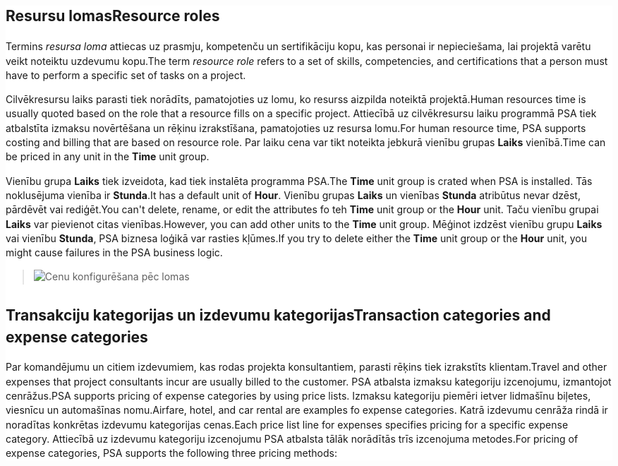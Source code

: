 ## <a name="resource-roles"></a><span data-ttu-id="5e1e2-121">Resursu lomas</span><span class="sxs-lookup"><span data-stu-id="5e1e2-121">Resource roles</span></span>

<span data-ttu-id="5e1e2-122">Termins *resursa loma* attiecas uz prasmju, kompetenču un sertifikāciju kopu, kas personai ir nepieciešama, lai projektā varētu veikt noteiktu uzdevumu kopu.</span><span class="sxs-lookup"><span data-stu-id="5e1e2-122">The term *resource role* refers to a set of skills, competencies, and certifications that a person must have to perform a specific set of tasks on a project.</span></span>

<span data-ttu-id="5e1e2-123">Cilvēkresursu laiks parasti tiek norādīts, pamatojoties uz lomu, ko resurss aizpilda noteiktā projektā.</span><span class="sxs-lookup"><span data-stu-id="5e1e2-123">Human resources time is usually quoted based on the role that a resource fills on a specific project.</span></span> <span data-ttu-id="5e1e2-124">Attiecībā uz cilvēkresursu laiku programmā PSA tiek atbalstīta izmaksu novērtēšana un rēķinu izrakstīšana, pamatojoties uz resursa lomu.</span><span class="sxs-lookup"><span data-stu-id="5e1e2-124">For human resource time, PSA supports costing and billing that are based on resource role.</span></span> <span data-ttu-id="5e1e2-125">Par laiku cena var tikt noteikta jebkurā vienību grupas **Laiks** vienībā.</span><span class="sxs-lookup"><span data-stu-id="5e1e2-125">Time can be priced in any unit in the **Time** unit group.</span></span>

<span data-ttu-id="5e1e2-126">Vienību grupa **Laiks** tiek izveidota, kad tiek instalēta programma PSA.</span><span class="sxs-lookup"><span data-stu-id="5e1e2-126">The **Time** unit group is crated when PSA is installed.</span></span> <span data-ttu-id="5e1e2-127">Tās noklusējuma vienība ir **Stunda**.</span><span class="sxs-lookup"><span data-stu-id="5e1e2-127">It has a default unit of **Hour**.</span></span> <span data-ttu-id="5e1e2-128">Vienību grupas **Laiks** un vienības **Stunda** atribūtus nevar dzēst, pārdēvēt vai rediģēt.</span><span class="sxs-lookup"><span data-stu-id="5e1e2-128">You can't delete, rename, or edit the attributes fo teh **Time** unit group or the **Hour** unit.</span></span> <span data-ttu-id="5e1e2-129">Taču vienību grupai **Laiks** var pievienot citas vienības.</span><span class="sxs-lookup"><span data-stu-id="5e1e2-129">However, you can add other units to the **Time** unit group.</span></span> <span data-ttu-id="5e1e2-130">Mēģinot izdzēst vienību grupu **Laiks** vai vienību **Stunda**, PSA biznesa loģikā var rasties kļūmes.</span><span class="sxs-lookup"><span data-stu-id="5e1e2-130">If you try to delete either the **Time** unit group or the **Hour** unit, you might cause failures in the PSA business logic.</span></span>

> ![Cenu konfigurēšana pēc lomas](media/basic-guide-13.png)
 
## <a name="transaction-categories-and-expense-categories"></a><span data-ttu-id="5e1e2-132">Transakciju kategorijas un izdevumu kategorijas</span><span class="sxs-lookup"><span data-stu-id="5e1e2-132">Transaction categories and expense categories</span></span>

<span data-ttu-id="5e1e2-133">Par komandējumu un citiem izdevumiem, kas rodas projekta konsultantiem, parasti rēķins tiek izrakstīts klientam.</span><span class="sxs-lookup"><span data-stu-id="5e1e2-133">Travel and other expenses that project consultants incur are usually billed to the customer.</span></span> <span data-ttu-id="5e1e2-134">PSA atbalsta izmaksu kategoriju izcenojumu, izmantojot cenrāžus.</span><span class="sxs-lookup"><span data-stu-id="5e1e2-134">PSA supports pricing of expense categories by using price lists.</span></span> <span data-ttu-id="5e1e2-135">Izmaksu kategoriju piemēri ietver lidmašīnu biļetes, viesnīcu un automašīnas nomu.</span><span class="sxs-lookup"><span data-stu-id="5e1e2-135">Airfare, hotel, and car rental are examples fo expense categories.</span></span> <span data-ttu-id="5e1e2-136">Katrā izdevumu cenrāža rindā ir noradītas konkrētas izdevumu kategorijas cenas.</span><span class="sxs-lookup"><span data-stu-id="5e1e2-136">Each price list line for expenses specifies pricing for a specific expense category.</span></span> <span data-ttu-id="5e1e2-137">Attiecībā uz izdevumu kategoriju izcenojumu PSA atbalsta tālāk norādītās trīs izcenojuma metodes.</span><span class="sxs-lookup"><span data-stu-id="5e1e2-137">For pricing of expense categories, PSA supports the following three pricing methods:</span></span>
